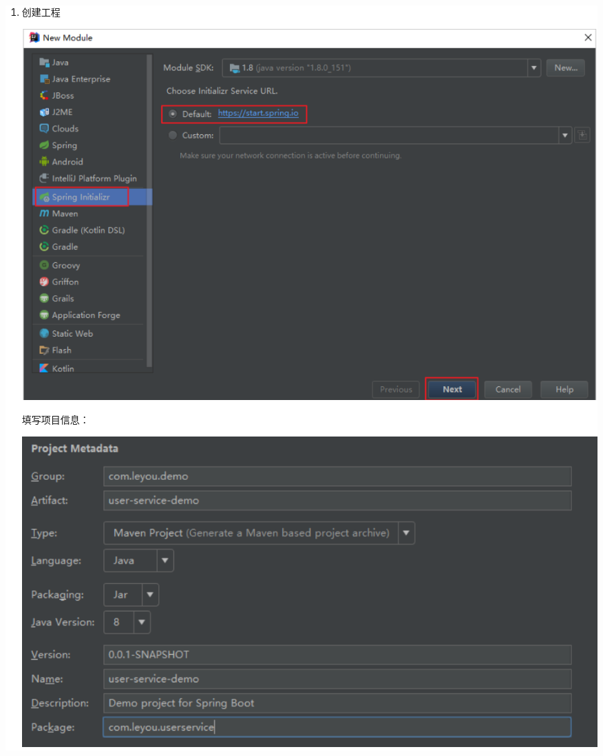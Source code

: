 1. 创建工程

   ![image-20220427195245332](img/image-20220427195245332.png)

   填写项目信息：

   ![image-20220427195256576](img/image-20220427195256576.png)
